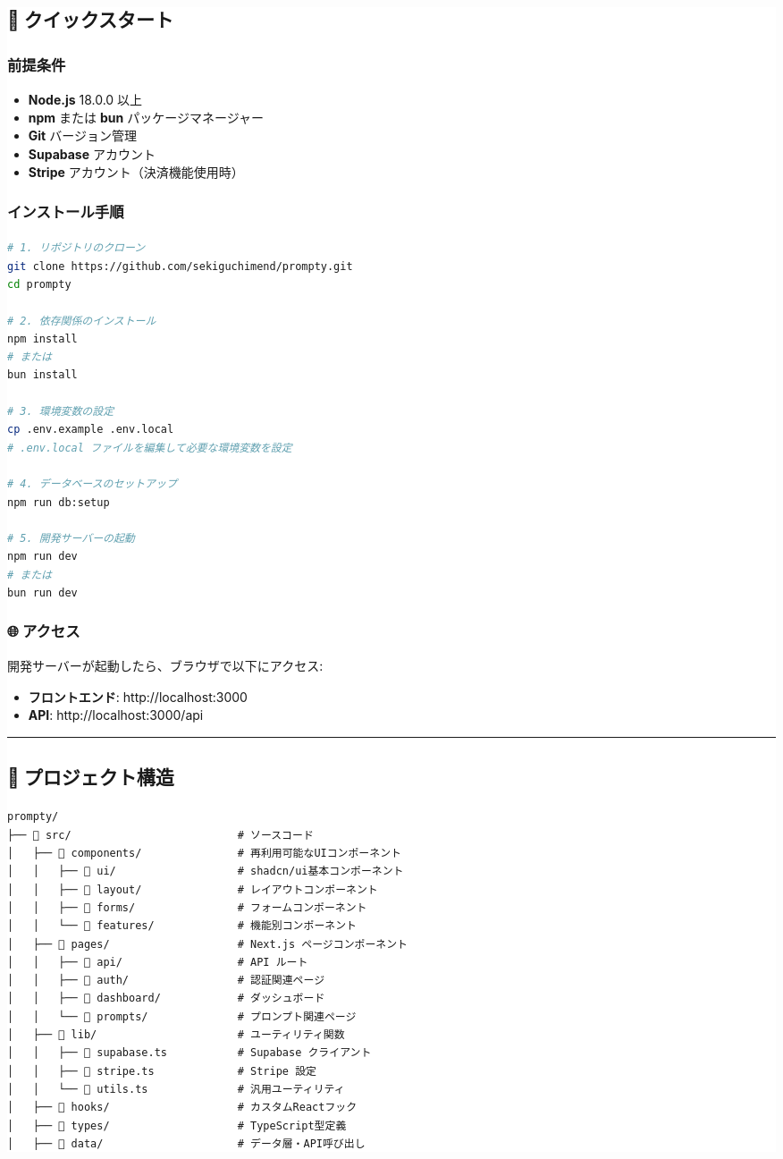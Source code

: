 ## 🚀 クイックスタート

### 前提条件
- **Node.js** 18.0.0 以上
- **npm** または **bun** パッケージマネージャー
- **Git** バージョン管理
- **Supabase** アカウント
- **Stripe** アカウント（決済機能使用時）

### インストール手順

```bash
# 1. リポジトリのクローン
git clone https://github.com/sekiguchimend/prompty.git
cd prompty

# 2. 依存関係のインストール
npm install
# または
bun install

# 3. 環境変数の設定
cp .env.example .env.local
# .env.local ファイルを編集して必要な環境変数を設定

# 4. データベースのセットアップ
npm run db:setup

# 5. 開発サーバーの起動
npm run dev
# または
bun run dev
```

### 🌐 アクセス
開発サーバーが起動したら、ブラウザで以下にアクセス:
- **フロントエンド**: http://localhost:3000
- **API**: http://localhost:3000/api

---

## 📁 プロジェクト構造

```
prompty/
├── 📁 src/                          # ソースコード
│   ├── 📁 components/               # 再利用可能なUIコンポーネント
│   │   ├── 📁 ui/                   # shadcn/ui基本コンポーネント
│   │   ├── 📁 layout/               # レイアウトコンポーネント
│   │   ├── 📁 forms/                # フォームコンポーネント
│   │   └── 📁 features/             # 機能別コンポーネント
│   ├── 📁 pages/                    # Next.js ページコンポーネント
│   │   ├── 📁 api/                  # API ルート
│   │   ├── 📁 auth/                 # 認証関連ページ
│   │   ├── 📁 dashboard/            # ダッシュボード
│   │   └── 📁 prompts/              # プロンプト関連ページ
│   ├── 📁 lib/                      # ユーティリティ関数
│   │   ├── 📄 supabase.ts           # Supabase クライアント
│   │   ├── 📄 stripe.ts             # Stripe 設定
│   │   └── 📄 utils.ts              # 汎用ユーティリティ
│   ├── 📁 hooks/                    # カスタムReactフック
│   ├── 📁 types/                    # TypeScript型定義
│   ├── 📁 data/                     # データ層・API呼び出し
```